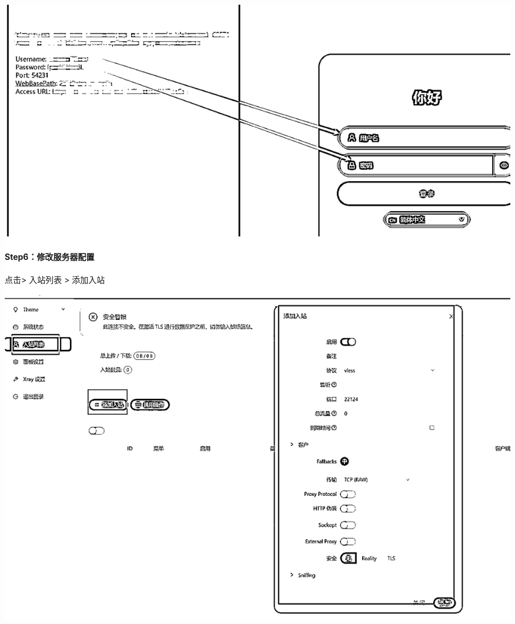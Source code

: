 ![](img/f2af387d495be07cf26d484ef3050186.png)

#### Step6：修改服务器配置

点击> 入站列表 > 添加入站

![](img/cdba42228e30ac3079c6635e67dba464.png)

